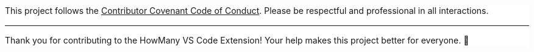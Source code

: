This project follows the [Contributor Covenant Code of Conduct](https://www.contributor-covenant.org/version/2/1/code_of_conduct/). Please be respectful and professional in all interactions.

---

Thank you for contributing to the HowMany VS Code Extension! Your help makes this project better for everyone. 🎉 